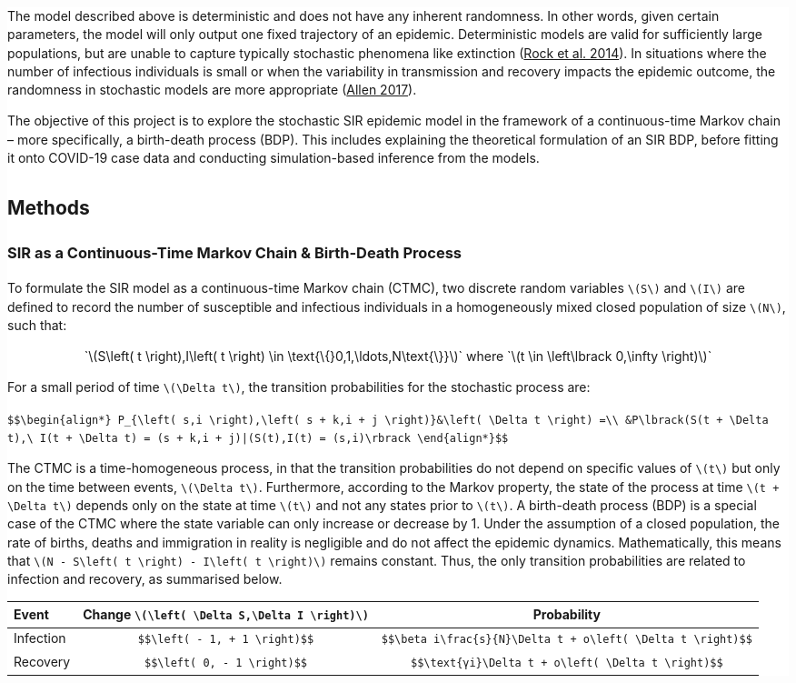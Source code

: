 The model described above is deterministic and does not have any
inherent randomness. In other words, given certain parameters, the model
will only output one fixed trajectory of an epidemic. Deterministic
models are valid for sufficiently large populations, but are unable to
capture typically stochastic phenomena like extinction ([Rock et al. 2014](#ref-rock_dynamics_2014)). In situations where the number of infectious individuals is small
or when the variability in transmission and recovery impacts the
epidemic outcome, the randomness in stochastic models are more
appropriate ([Allen 2017](#ref-allen_primer_2017)).

The objective of this project is to explore the stochastic SIR epidemic
model in the framework of a continuous-time Markov chain – more
specifically, a birth-death process (BDP). This includes explaining the
theoretical formulation of an SIR BDP, before fitting it onto COVID-19
case data and conducting simulation-based inference from the models.

## Methods

### SIR as a Continuous-Time Markov Chain & Birth-Death Process

To formulate the SIR model as a continuous-time Markov chain (CTMC), two
discrete random variables `\(S\)` and `\(I\)` are defined to record the number
of susceptible and infectious individuals in a homogeneously mixed
closed population of size `\(N\)`, such that:

<center>
`\(S\left( t \right),I\left( t \right) \in \text{\{}0,1,\ldots,N\text{\}}\)`
where `\(t \in \left\lbrack 0,\infty \right)\)`
</center>

For a small period of time `\(\Delta t\)`, the transition probabilities for
the stochastic process are:

`$$\begin{align*} P_{\left( s,i \right),\left( s + k,i + j \right)}&\left( \Delta t \right) =\\ &P\lbrack(S(t + \Delta t),\ I(t + \Delta t) = (s + k,i + j)|(S(t),I(t) = (s,i)\rbrack \end{align*}$$`

The CTMC is a time-homogeneous process, in that the transition
probabilities do not depend on specific values of `\(t\)` but only on the
time between events, `\(\Delta t\)`. Furthermore, according to the Markov
property, the state of the process at time `\(t + \Delta t\)` depends only
on the state at time `\(t\)` and not any states prior to `\(t\)`. A birth-death
process (BDP) is a special case of the CTMC where the state variable can
only increase or decrease by 1. Under the assumption of a closed
population, the rate of births, deaths and immigration in reality is
negligible and do not affect the epidemic dynamics. Mathematically, this
means that `\(N - S\left( t \right) - I\left( t \right)\)` remains constant.
Thus, the only transition probabilities are related to infection and
recovery, as summarised below.

<center>

| Event     | Change `\(\left( \Delta S,\Delta I \right)\)` |                         Probability                         |
|:----------|:---------------------------------------------:|:-----------------------------------------------------------:|
| Infection |         `$$\left( - 1, + 1 \right)$$`         | `$$\beta i\frac{s}{N}\Delta t + o\left( \Delta t \right)$$` |
| Recovery  |          `$$\left( 0, - 1 \right)$$`          |     `$$\text{γi}\Delta t + o\left( \Delta t \right)$$`      |
